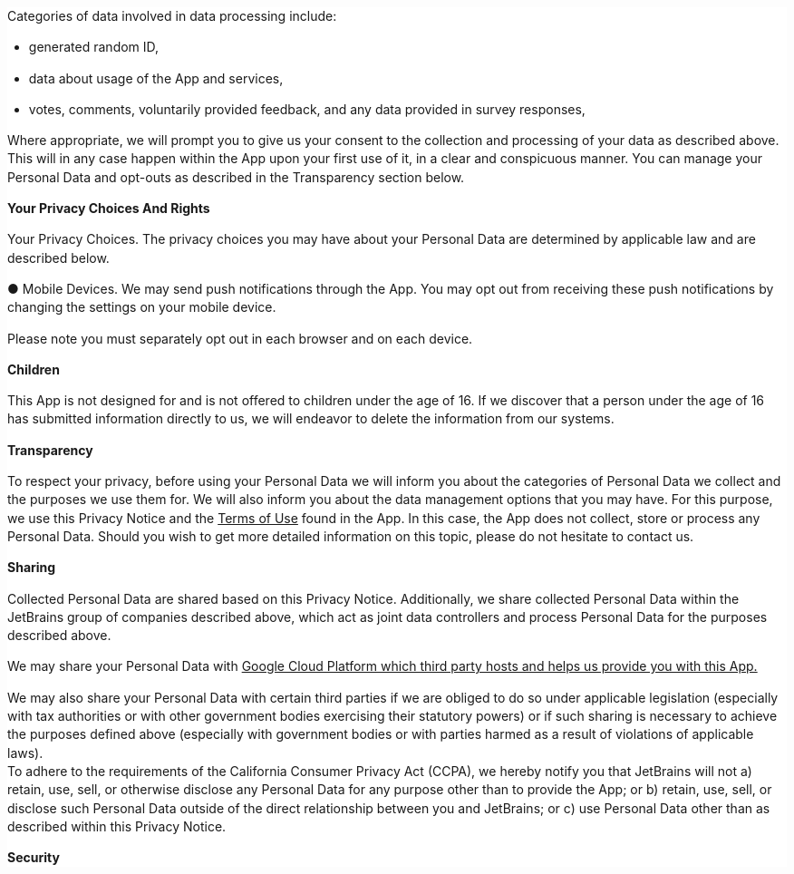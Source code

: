 Categories of data involved in data processing include:

* generated random ID,

* data about usage of the App and services,

* votes, comments, voluntarily provided feedback, and any data provided in survey responses,

Where appropriate, we will prompt you to give us your consent to the collection and processing of your data as described above. This will in any case happen within the App upon your first use of it, in a clear and conspicuous manner. You can manage your Personal Data and opt-outs as described in the Transparency section below.

**Your Privacy Choices And Rights**

Your Privacy Choices. The privacy choices you may have about your Personal Data are determined by applicable law and are described below. 

●	Mobile Devices. We may send push notifications through the App. You may opt out from receiving these push notifications by changing the settings on your mobile device. 

Please note you must separately opt out in each browser and on each device. 

**Children**

This App is not designed for and is not offered to children under the age of 16\. If we discover that a person under the age of 16 has submitted information directly to us, we will endeavor to delete the information from our systems.

**Transparency**

To respect your privacy, before using your Personal Data we will inform you about the categories of Personal Data we collect and the purposes we use them for. We will also inform you about the data management options that you may have. For this purpose, we use this Privacy Notice and the [Terms of Use](app-terms.md) found in the App. In this case, the App does not collect, store or process any Personal Data. Should you wish to get more detailed information on this topic, please do not hesitate to contact us.

**Sharing**

Collected Personal Data are shared based on this Privacy Notice. Additionally, we share collected Personal Data within the JetBrains group of companies described above, which act as joint data controllers and process Personal Data for the purposes described above.

We may share your Personal Data with [Google Cloud Platform which third party hosts and helps us provide you with this App.](https://cloud.google.com/terms/cloud-privacy-notice) 

We may also share your Personal Data with certain third parties if we are obliged to do so under applicable legislation (especially with tax authorities or with other government bodies exercising their statutory powers) or if such sharing is necessary to achieve the purposes defined above (especially with government bodies or with parties harmed as a result of violations of applicable laws).  
To adhere to the requirements of the California Consumer Privacy Act (CCPA), we hereby notify you that JetBrains will not a) retain, use, sell, or otherwise disclose any Personal Data for any purpose other than to provide the App; or b) retain, use, sell, or disclose such Personal Data outside of the direct relationship between you and JetBrains; or c) use Personal Data other than as described within this Privacy Notice.

**Security**
